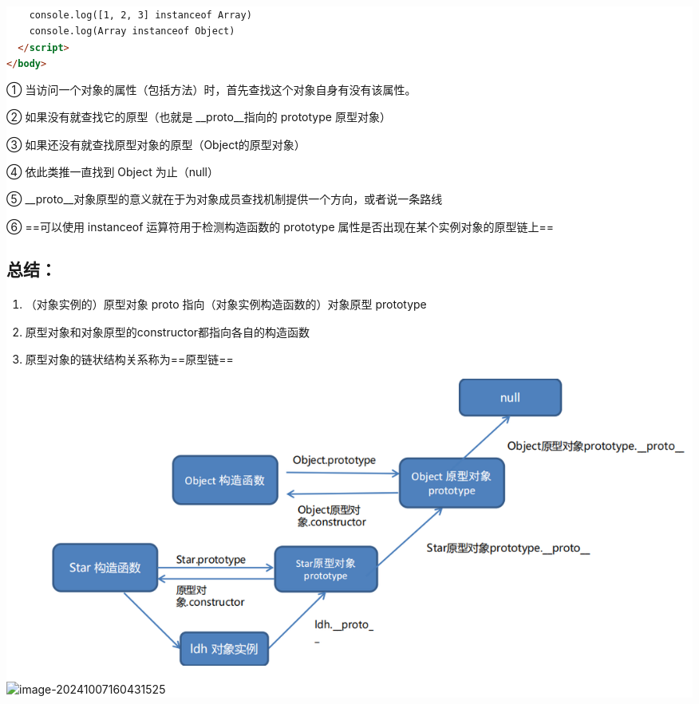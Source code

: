 ```html
    console.log([1, 2, 3] instanceof Array)
    console.log(Array instanceof Object)
  </script>
</body>
```

① 当访问一个对象的属性（包括方法）时，首先查找这个对象自身有没有该属性。

② 如果没有就查找它的原型（也就是 __proto__指向的 prototype 原型对象）

③ 如果还没有就查找原型对象的原型（Object的原型对象）

④ 依此类推一直找到 Object 为止（null）

⑤ __proto__对象原型的意义就在于为对象成员查找机制提供一个方向，或者说一条路线

⑥ ==可以使用 instanceof 运算符用于检测构造函数的 prototype 属性是否出现在某个实例对象的原型链上==



## 总结：

1. （对象实例的）原型对象 proto 指向（对象实例构造函数的）对象原型 prototype

2. 原型对象和对象原型的constructor都指向各自的构造函数

3. 原型对象的链状结构关系称为==原型链==

	![67679338869](assets/1676793388695.png)

![image-20241007160431525](https://2024-2.oss-cn-beijing.aliyuncs.com/typora/image-20241007160431525.png)
